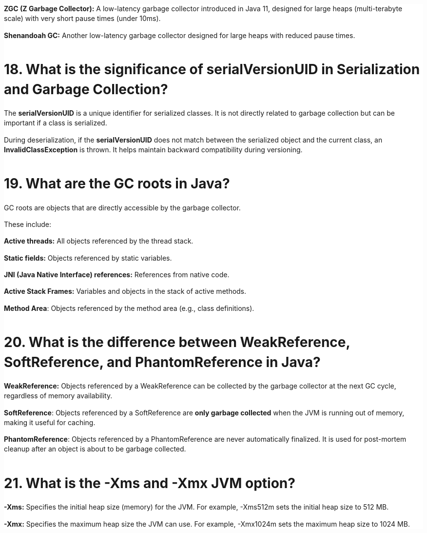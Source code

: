 **ZGC (Z Garbage Collector):** A low-latency garbage collector introduced in Java 11, 
designed for large heaps (multi-terabyte scale) with very short pause times (under 10ms).

**Shenandoah GC:** Another low-latency garbage collector designed for large heaps with reduced pause times.

# 18. What is the significance of serialVersionUID in Serialization and Garbage Collection?

The **serialVersionUID** is a unique identifier for serialized classes. 
It is not directly related to garbage collection but can be important if a class is serialized.

During deserialization, if the **serialVersionUID** does not match between the serialized object and 
the current class, an **InvalidClassException** is thrown. 
It helps maintain backward compatibility during versioning.

# 19. What are the GC roots in Java?

GC roots are objects that are directly accessible by the garbage collector. 

These include:

**Active threads:** All objects referenced by the thread stack.

**Static fields:** Objects referenced by static variables.

**JNI (Java Native Interface) references:** References from native code.

**Active Stack Frames:** Variables and objects in the stack of active methods.

**Method Area**: Objects referenced by the method area (e.g., class definitions).


# 20. What is the difference between WeakReference, SoftReference, and PhantomReference in Java?

**WeakReference:** Objects referenced by a WeakReference can be collected by the garbage collector 
at the next GC cycle, regardless of memory availability.

**SoftReference**: Objects referenced by a SoftReference are **only garbage collected** when 
the JVM is running out of memory, making it useful for caching.

**PhantomReference**: Objects referenced by a PhantomReference are never automatically finalized. 
It is used for post-mortem cleanup after an object is about to be garbage collected.

# 21. What is the -Xms and -Xmx JVM option?

**-Xms:** Specifies the initial heap size (memory) for the JVM. 
For example, -Xms512m sets the initial heap size to 512 MB.

**-Xmx:** Specifies the maximum heap size the JVM can use. 
For example, -Xmx1024m sets the maximum heap size to 1024 MB.
